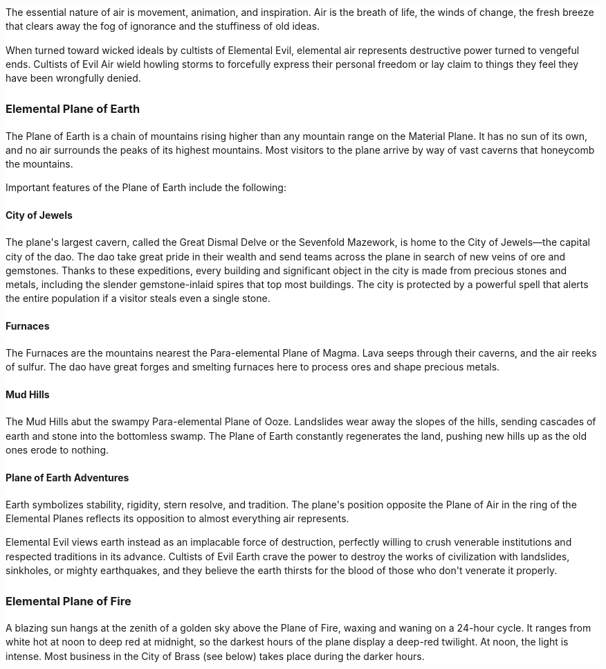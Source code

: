 The essential nature of air is movement, animation, and inspiration. Air is the breath of life, the winds of change, the fresh breeze that clears away the fog of ignorance and the stuffiness of old ideas.

When turned toward wicked ideals by cultists of Elemental Evil, elemental air represents destructive power turned to vengeful ends. Cultists of Evil Air wield howling storms to forcefully express their personal freedom or lay claim to things they feel they have been wrongfully denied.

### Elemental Plane of Earth

The Plane of Earth is a chain of mountains rising higher than any mountain range on the Material Plane. It has no sun of its own, and no air surrounds the peaks of its highest mountains. Most visitors to the plane arrive by way of vast caverns that honeycomb the mountains.

Important features of the Plane of Earth include the following:

#### City of Jewels

The plane's largest cavern, called the Great Dismal Delve or the Sevenfold Mazework, is home to the City of Jewels—the capital city of the dao. The dao take great pride in their wealth and send teams across the plane in search of new veins of ore and gemstones. Thanks to these expeditions, every building and significant object in the city is made from precious stones and metals, including the slender gemstone-inlaid spires that top most buildings. The city is protected by a powerful spell that alerts the entire population if a visitor steals even a single stone.

#### Furnaces

The Furnaces are the mountains nearest the Para-elemental Plane of Magma. Lava seeps through their caverns, and the air reeks of sulfur. The dao have great forges and smelting furnaces here to process ores and shape precious metals.

#### Mud Hills

The Mud Hills abut the swampy Para-elemental Plane of Ooze. Landslides wear away the slopes of the hills, sending cascades of earth and stone into the bottomless swamp. The Plane of Earth constantly regenerates the land, pushing new hills up as the old ones erode to nothing.

#### Plane of Earth Adventures

Earth symbolizes stability, rigidity, stern resolve, and tradition. The plane's position opposite the Plane of Air in the ring of the Elemental Planes reflects its opposition to almost everything air represents.

Elemental Evil views earth instead as an implacable force of destruction, perfectly willing to crush venerable institutions and respected traditions in its advance. Cultists of Evil Earth crave the power to destroy the works of civilization with landslides, sinkholes, or mighty earthquakes, and they believe the earth thirsts for the blood of those who don't venerate it properly.

### Elemental Plane of Fire

A blazing sun hangs at the zenith of a golden sky above the Plane of Fire, waxing and waning on a 24-hour cycle. It ranges from white hot at noon to deep red at midnight, so the darkest hours of the plane display a deep-red twilight. At noon, the light is intense. Most business in the City of Brass (see below) takes place during the darker hours.
